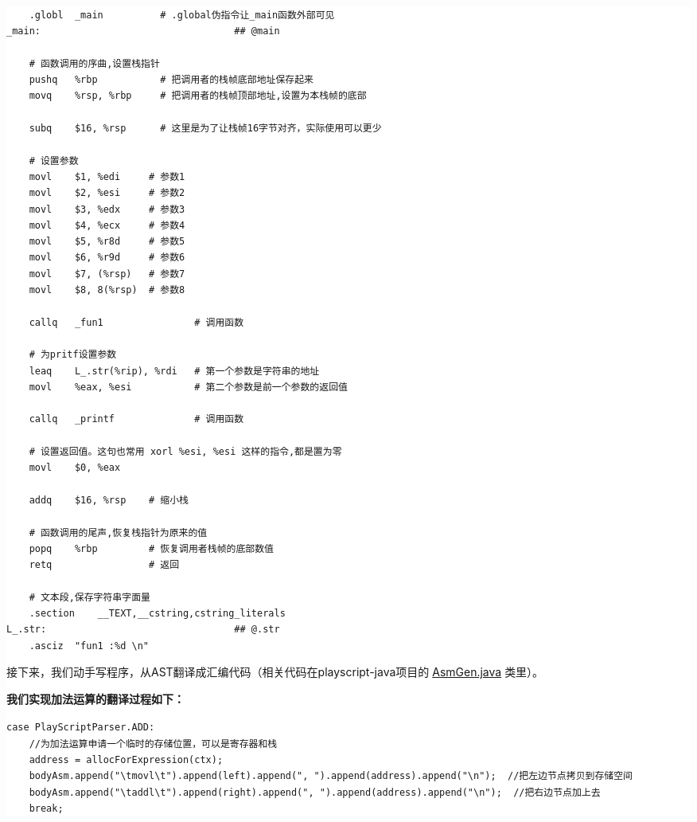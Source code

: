 ```
    .globl  _main          # .global伪指令让_main函数外部可见
_main:                                  ## @main

    # 函数调用的序曲,设置栈指针
    pushq   %rbp           # 把调用者的栈帧底部地址保存起来
    movq    %rsp, %rbp     # 把调用者的栈帧顶部地址,设置为本栈帧的底部

    subq    $16, %rsp      # 这里是为了让栈帧16字节对齐，实际使用可以更少

    # 设置参数
    movl    $1, %edi     # 参数1
    movl    $2, %esi     # 参数2
    movl    $3, %edx     # 参数3
    movl    $4, %ecx     # 参数4
    movl    $5, %r8d     # 参数5
    movl    $6, %r9d     # 参数6
    movl    $7, (%rsp)   # 参数7
    movl    $8, 8(%rsp)  # 参数8

    callq   _fun1                # 调用函数

    # 为pritf设置参数
    leaq    L_.str(%rip), %rdi   # 第一个参数是字符串的地址
    movl    %eax, %esi           # 第二个参数是前一个参数的返回值

    callq   _printf              # 调用函数

    # 设置返回值。这句也常用 xorl %esi, %esi 这样的指令,都是置为零
    movl    $0, %eax

    addq    $16, %rsp    # 缩小栈

    # 函数调用的尾声,恢复栈指针为原来的值
    popq    %rbp         # 恢复调用者栈帧的底部数值
    retq                 # 返回

    # 文本段,保存字符串字面量
    .section    __TEXT,__cstring,cstring_literals
L_.str:                                 ## @.str
    .asciz  "fun1 :%d \n"

```

接下来，我们动手写程序，从AST翻译成汇编代码（相关代码在playscript-java项目的 [AsmGen.java](https://github.com/RichardGong/PlayWithCompiler/blob/master/playscript-java/src/main/play/AsmGen.java) 类里）。

**我们实现加法运算的翻译过程如下：**

```
case PlayScriptParser.ADD:
    //为加法运算申请一个临时的存储位置，可以是寄存器和栈
    address = allocForExpression(ctx);
    bodyAsm.append("\tmovl\t").append(left).append(", ").append(address).append("\n");  //把左边节点拷贝到存储空间
    bodyAsm.append("\taddl\t").append(right).append(", ").append(address).append("\n");  //把右边节点加上去
    break;

```
